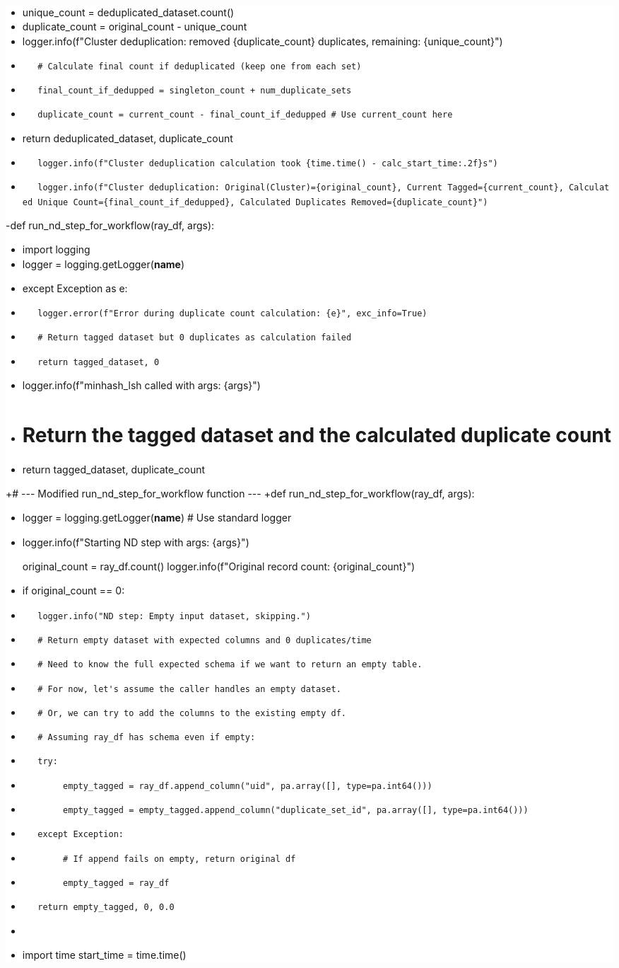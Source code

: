 -    unique_count = deduplicated_dataset.count()
-    duplicate_count = original_count - unique_count
-    logger.info(f"Cluster deduplication: removed {duplicate_count} duplicates, remaining: {unique_count}")
+        # Calculate final count if deduplicated (keep one from each set)
+        final_count_if_dedupped = singleton_count + num_duplicate_sets
+        duplicate_count = current_count - final_count_if_dedupped # Use current_count here
     
-    return deduplicated_dataset, duplicate_count
+        logger.info(f"Cluster deduplication calculation took {time.time() - calc_start_time:.2f}s")
+        logger.info(f"Cluster deduplication: Original(Cluster)={original_count}, Current Tagged={current_count}, Calculated Unique Count={final_count_if_dedupped}, Calculated Duplicates Removed={duplicate_count}")
 
-def run_nd_step_for_workflow(ray_df, args):
-    import logging
-    logger = logging.getLogger(__name__)
+    except Exception as e:
+        logger.error(f"Error during duplicate count calculation: {e}", exc_info=True)
+        # Return tagged dataset but 0 duplicates as calculation failed
+        return tagged_dataset, 0
     
-    logger.info(f"minhash_lsh called with args: {args}")
+    # Return the tagged dataset and the calculated duplicate count
+    return tagged_dataset, duplicate_count
 
+# --- Modified run_nd_step_for_workflow function ---
+def run_nd_step_for_workflow(ray_df, args):
+    logger = logging.getLogger(__name__) # Use standard logger
 
+    logger.info(f"Starting ND step with args: {args}")
     
     original_count = ray_df.count()
     logger.info(f"Original record count: {original_count}")
+    if original_count == 0:
+        logger.info("ND step: Empty input dataset, skipping.")
+        # Return empty dataset with expected columns and 0 duplicates/time
+        # Need to know the full expected schema if we want to return an empty table.
+        # For now, let's assume the caller handles an empty dataset.
+        # Or, we can try to add the columns to the existing empty df.
+        # Assuming ray_df has schema even if empty:
+        try:
+             empty_tagged = ray_df.append_column("uid", pa.array([], type=pa.int64()))
+             empty_tagged = empty_tagged.append_column("duplicate_set_id", pa.array([], type=pa.int64()))
+        except Exception:
+             # If append fails on empty, return original df
+             empty_tagged = ray_df
+        return empty_tagged, 0, 0.0
+
     
-    import time
     start_time = time.time()
     